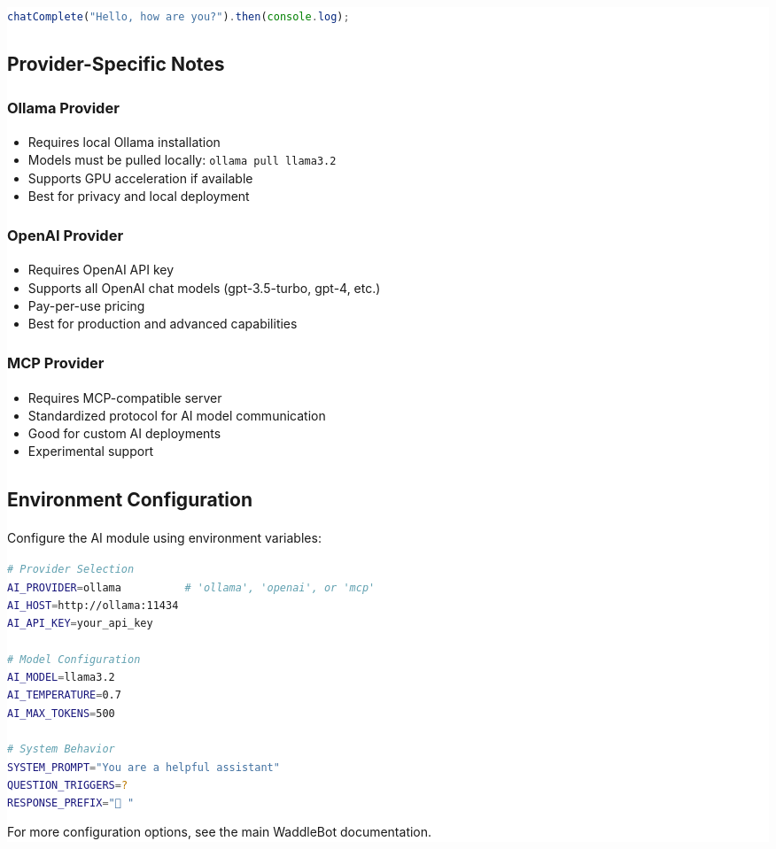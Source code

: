 ```javascript
chatComplete("Hello, how are you?").then(console.log);
```

## Provider-Specific Notes

### Ollama Provider
- Requires local Ollama installation
- Models must be pulled locally: `ollama pull llama3.2`
- Supports GPU acceleration if available
- Best for privacy and local deployment

### OpenAI Provider  
- Requires OpenAI API key
- Supports all OpenAI chat models (gpt-3.5-turbo, gpt-4, etc.)
- Pay-per-use pricing
- Best for production and advanced capabilities

### MCP Provider
- Requires MCP-compatible server
- Standardized protocol for AI model communication
- Good for custom AI deployments
- Experimental support

## Environment Configuration

Configure the AI module using environment variables:

```bash
# Provider Selection
AI_PROVIDER=ollama          # 'ollama', 'openai', or 'mcp'
AI_HOST=http://ollama:11434
AI_API_KEY=your_api_key

# Model Configuration
AI_MODEL=llama3.2
AI_TEMPERATURE=0.7
AI_MAX_TOKENS=500

# System Behavior
SYSTEM_PROMPT="You are a helpful assistant"
QUESTION_TRIGGERS=?
RESPONSE_PREFIX="🤖 "
```

For more configuration options, see the main WaddleBot documentation.